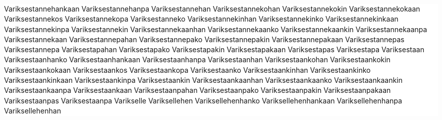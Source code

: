 Variksestannehankaan
Variksestannehanpa
Variksestannehan
Variksestannekohan
Variksestannekokin
Variksestannekokaan
Variksestannekos
Variksestannekopa
Variksestanneko
Variksestannekinhan
Variksestannekinko
Variksestannekinkaan
Variksestannekinpa
Variksestannekin
Variksestannekaanhan
Variksestannekaanko
Variksestannekaankin
Variksestannekaanpa
Variksestannekaan
Variksestannepahan
Variksestannepako
Variksestannepakin
Variksestannepakaan
Variksestannepas
Variksestannepa
Variksestapahan
Variksestapako
Variksestapakin
Variksestapakaan
Variksestapas
Variksestapa
Variksestaan
Variksestaanhanko
Variksestaanhankaan
Variksestaanhanpa
Variksestaanhan
Variksestaankohan
Variksestaankokin
Variksestaankokaan
Variksestaankos
Variksestaankopa
Variksestaanko
Variksestaankinhan
Variksestaankinko
Variksestaankinkaan
Variksestaankinpa
Variksestaankin
Variksestaankaanhan
Variksestaankaanko
Variksestaankaankin
Variksestaankaanpa
Variksestaankaan
Variksestaanpahan
Variksestaanpako
Variksestaanpakin
Variksestaanpakaan
Variksestaanpas
Variksestaanpa
Varikselle
Variksellehen
Variksellehenhanko
Variksellehenhankaan
Variksellehenhanpa
Variksellehenhan